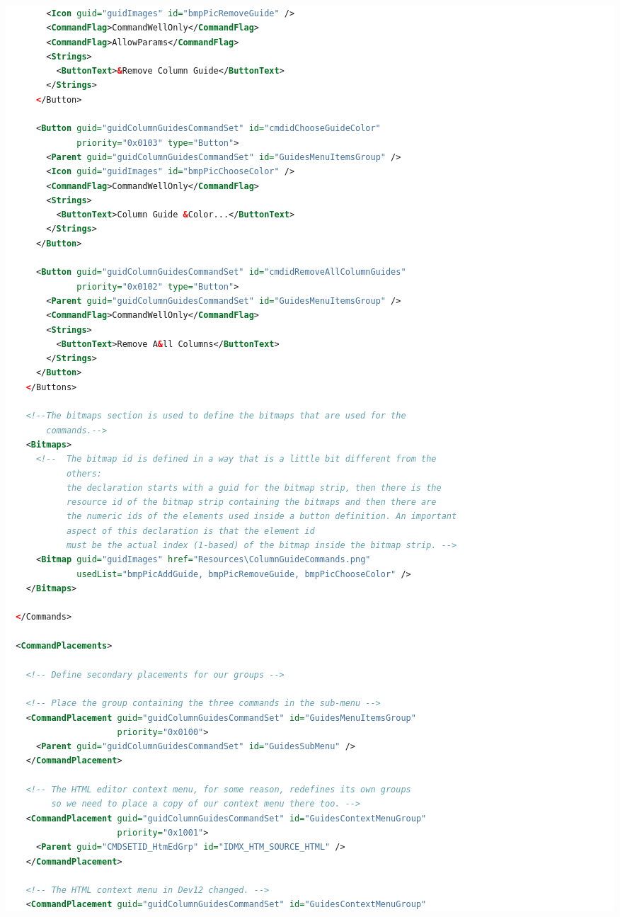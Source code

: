 ```xml
        <Icon guid="guidImages" id="bmpPicRemoveGuide" />
        <CommandFlag>CommandWellOnly</CommandFlag>
        <CommandFlag>AllowParams</CommandFlag>
        <Strings>
          <ButtonText>&Remove Column Guide</ButtonText>
        </Strings>
      </Button>

      <Button guid="guidColumnGuidesCommandSet" id="cmdidChooseGuideColor"
              priority="0x0103" type="Button">
        <Parent guid="guidColumnGuidesCommandSet" id="GuidesMenuItemsGroup" />
        <Icon guid="guidImages" id="bmpPicChooseColor" />
        <CommandFlag>CommandWellOnly</CommandFlag>
        <Strings>
          <ButtonText>Column Guide &Color...</ButtonText>
        </Strings>
      </Button>

      <Button guid="guidColumnGuidesCommandSet" id="cmdidRemoveAllColumnGuides"
              priority="0x0102" type="Button">
        <Parent guid="guidColumnGuidesCommandSet" id="GuidesMenuItemsGroup" />
        <CommandFlag>CommandWellOnly</CommandFlag>
        <Strings>
          <ButtonText>Remove A&ll Columns</ButtonText>
        </Strings>
      </Button>
    </Buttons>

    <!--The bitmaps section is used to define the bitmaps that are used for the
        commands.-->
    <Bitmaps>
      <!--  The bitmap id is defined in a way that is a little bit different from the
            others:
            the declaration starts with a guid for the bitmap strip, then there is the
            resource id of the bitmap strip containing the bitmaps and then there are
            the numeric ids of the elements used inside a button definition. An important
            aspect of this declaration is that the element id
            must be the actual index (1-based) of the bitmap inside the bitmap strip. -->
      <Bitmap guid="guidImages" href="Resources\ColumnGuideCommands.png"
              usedList="bmpPicAddGuide, bmpPicRemoveGuide, bmpPicChooseColor" />
    </Bitmaps>

  </Commands>

  <CommandPlacements>

    <!-- Define secondary placements for our groups -->

    <!-- Place the group containing the three commands in the sub-menu -->
    <CommandPlacement guid="guidColumnGuidesCommandSet" id="GuidesMenuItemsGroup"
                      priority="0x0100">
      <Parent guid="guidColumnGuidesCommandSet" id="GuidesSubMenu" />
    </CommandPlacement>

    <!-- The HTML editor context menu, for some reason, redefines its own groups
         so we need to place a copy of our context menu there too. -->
    <CommandPlacement guid="guidColumnGuidesCommandSet" id="GuidesContextMenuGroup"
                      priority="0x1001">
      <Parent guid="CMDSETID_HtmEdGrp" id="IDMX_HTM_SOURCE_HTML" />
    </CommandPlacement>

    <!-- The HTML context menu in Dev12 changed. -->
    <CommandPlacement guid="guidColumnGuidesCommandSet" id="GuidesContextMenuGroup"
```